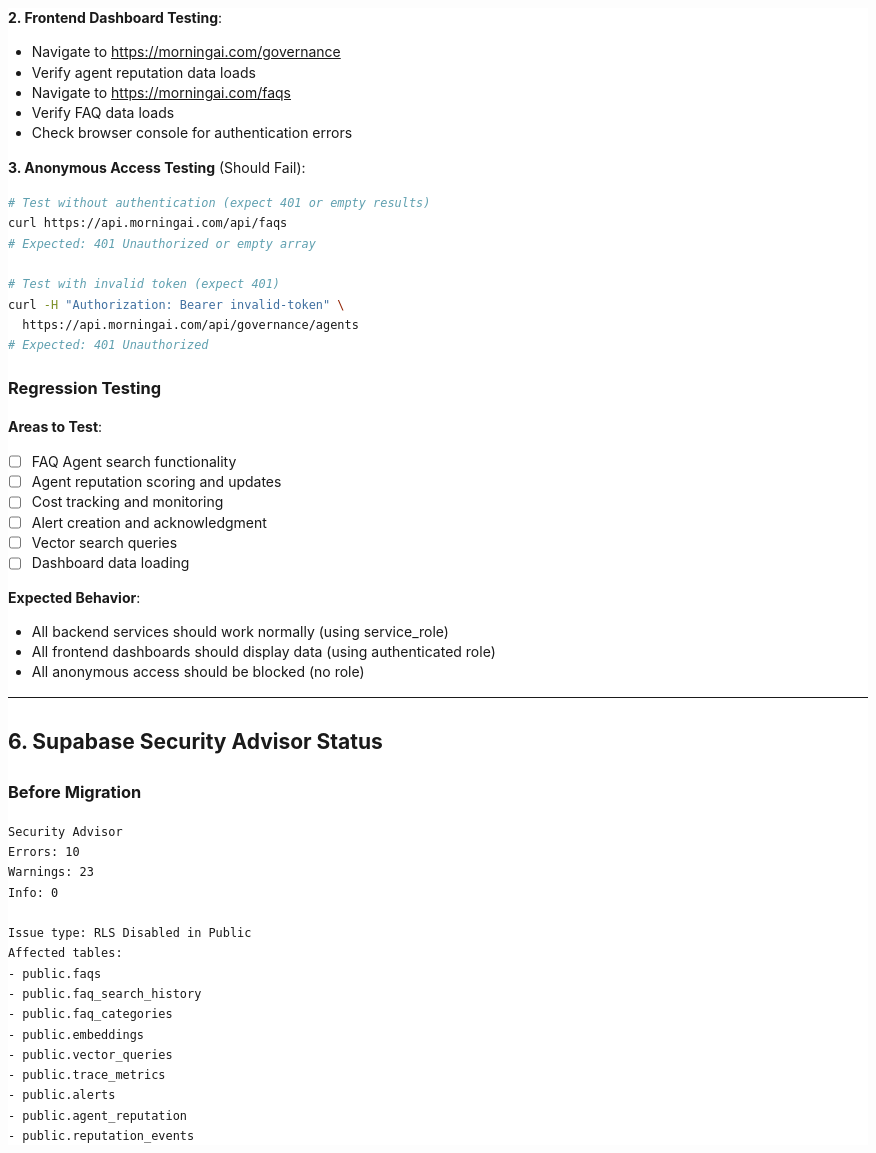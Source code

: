 **2. Frontend Dashboard Testing**:
- Navigate to https://morningai.com/governance
- Verify agent reputation data loads
- Navigate to https://morningai.com/faqs
- Verify FAQ data loads
- Check browser console for authentication errors

**3. Anonymous Access Testing** (Should Fail):
```bash
# Test without authentication (expect 401 or empty results)
curl https://api.morningai.com/api/faqs
# Expected: 401 Unauthorized or empty array

# Test with invalid token (expect 401)
curl -H "Authorization: Bearer invalid-token" \
  https://api.morningai.com/api/governance/agents
# Expected: 401 Unauthorized
```

### Regression Testing

**Areas to Test**:
- [ ] FAQ Agent search functionality
- [ ] Agent reputation scoring and updates
- [ ] Cost tracking and monitoring
- [ ] Alert creation and acknowledgment
- [ ] Vector search queries
- [ ] Dashboard data loading

**Expected Behavior**:
- All backend services should work normally (using service_role)
- All frontend dashboards should display data (using authenticated role)
- All anonymous access should be blocked (no role)

---

## 6. Supabase Security Advisor Status

### Before Migration
```
Security Advisor
Errors: 10
Warnings: 23
Info: 0

Issue type: RLS Disabled in Public
Affected tables:
- public.faqs
- public.faq_search_history
- public.faq_categories
- public.embeddings
- public.vector_queries
- public.trace_metrics
- public.alerts
- public.agent_reputation
- public.reputation_events
```

